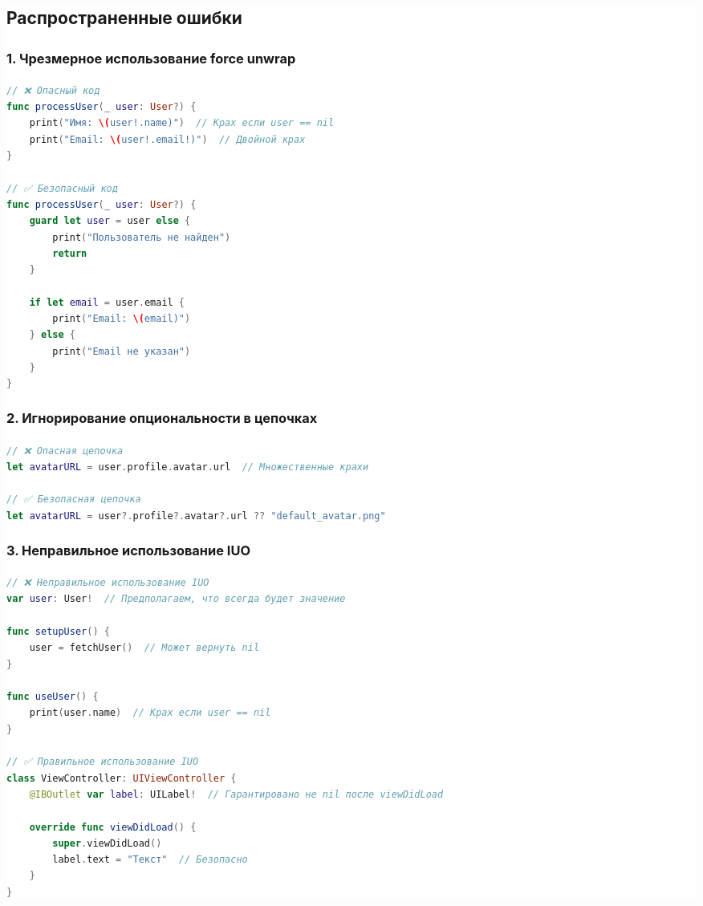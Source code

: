 ## Распространенные ошибки

### 1. Чрезмерное использование force unwrap

```swift
// ❌ Опасный код
func processUser(_ user: User?) {
    print("Имя: \(user!.name)")  // Крах если user == nil
    print("Email: \(user!.email!)")  // Двойной крах
}

// ✅ Безопасный код
func processUser(_ user: User?) {
    guard let user = user else {
        print("Пользователь не найден")
        return
    }

    if let email = user.email {
        print("Email: \(email)")
    } else {
        print("Email не указан")
    }
}
```

### 2. Игнорирование опциональности в цепочках

```swift
// ❌ Опасная цепочка
let avatarURL = user.profile.avatar.url  // Множественные крахи

// ✅ Безопасная цепочка
let avatarURL = user?.profile?.avatar?.url ?? "default_avatar.png"
```

### 3. Неправильное использование IUO

```swift
// ❌ Неправильное использование IUO
var user: User!  // Предполагаем, что всегда будет значение

func setupUser() {
    user = fetchUser()  // Может вернуть nil
}

func useUser() {
    print(user.name)  // Крах если user == nil
}

// ✅ Правильное использование IUO
class ViewController: UIViewController {
    @IBOutlet var label: UILabel!  // Гарантировано не nil после viewDidLoad

    override func viewDidLoad() {
        super.viewDidLoad()
        label.text = "Текст"  // Безопасно
    }
}
```
